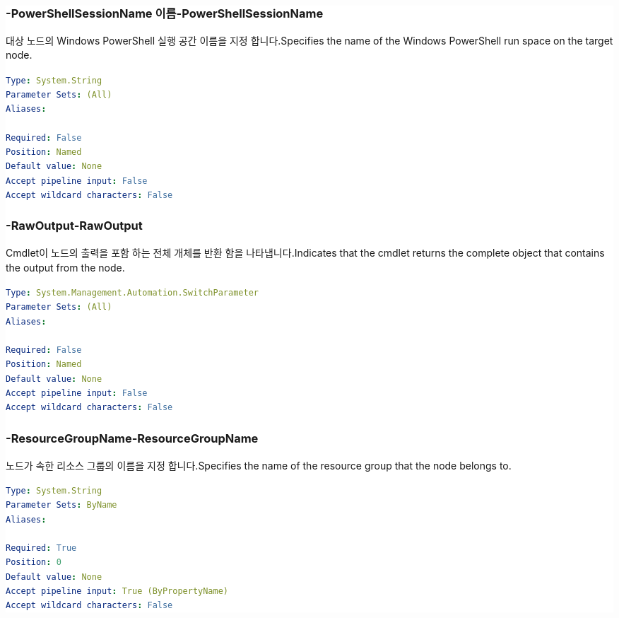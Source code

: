 ### <span data-ttu-id="e2547-115">-PowerShellSessionName 이름</span><span class="sxs-lookup"><span data-stu-id="e2547-115">-PowerShellSessionName</span></span>
<span data-ttu-id="e2547-116">대상 노드의 Windows PowerShell 실행 공간 이름을 지정 합니다.</span><span class="sxs-lookup"><span data-stu-id="e2547-116">Specifies the name of the Windows PowerShell run space on the target node.</span></span>

```yaml
Type: System.String
Parameter Sets: (All)
Aliases: 

Required: False
Position: Named
Default value: None
Accept pipeline input: False
Accept wildcard characters: False
```

### <span data-ttu-id="e2547-117">-RawOutput</span><span class="sxs-lookup"><span data-stu-id="e2547-117">-RawOutput</span></span>
<span data-ttu-id="e2547-118">Cmdlet이 노드의 출력을 포함 하는 전체 개체를 반환 함을 나타냅니다.</span><span class="sxs-lookup"><span data-stu-id="e2547-118">Indicates that the cmdlet returns the complete object that contains the output from the node.</span></span>

```yaml
Type: System.Management.Automation.SwitchParameter
Parameter Sets: (All)
Aliases: 

Required: False
Position: Named
Default value: None
Accept pipeline input: False
Accept wildcard characters: False
```

### <span data-ttu-id="e2547-119">-ResourceGroupName</span><span class="sxs-lookup"><span data-stu-id="e2547-119">-ResourceGroupName</span></span>
<span data-ttu-id="e2547-120">노드가 속한 리소스 그룹의 이름을 지정 합니다.</span><span class="sxs-lookup"><span data-stu-id="e2547-120">Specifies the name of the resource group that the node belongs to.</span></span>

```yaml
Type: System.String
Parameter Sets: ByName
Aliases: 

Required: True
Position: 0
Default value: None
Accept pipeline input: True (ByPropertyName)
Accept wildcard characters: False
```
